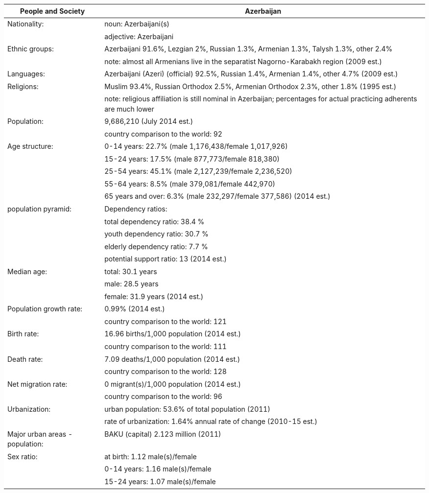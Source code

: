 | People and Society | Azerbaijan |
| --- | --- |
| Nationality: | noun: Azerbaijani(s) |
| | adjective: Azerbaijani |
| Ethnic groups: | Azerbaijani 91.6%, Lezgian 2%, Russian 1.3%, Armenian 1.3%, Talysh 1.3%, other 2.4% |
| | note: almost all Armenians live in the separatist Nagorno-Karabakh region (2009 est.) |
| Languages: | Azerbaijani (Azeri) (official) 92.5%, Russian 1.4%, Armenian 1.4%, other 4.7% (2009 est.) |
| Religions: | Muslim 93.4%, Russian Orthodox 2.5%, Armenian Orthodox 2.3%, other 1.8% (1995 est.) |
| | note: religious affiliation is still nominal in Azerbaijan; percentages for actual practicing adherents are much lower |
| Population: | 9,686,210 (July 2014 est.) |
| | country comparison to the world:   92 |
| Age structure: | 0-14 years: 22.7% (male 1,176,438/female 1,017,926) |
| | 15-24 years: 17.5% (male 877,773/female 818,380) |
| | 25-54 years: 45.1% (male 2,127,239/female 2,236,520) |
| | 55-64 years: 8.5% (male 379,081/female 442,970) |
| | 65 years and over: 6.3% (male 232,297/female 377,586) (2014 est.) |
| population pyramid: | Dependency ratios: |
| | total dependency ratio: 38.4 % |
| | youth dependency ratio: 30.7 % |
| | elderly dependency ratio: 7.7 % |
| | potential support ratio: 13 (2014 est.) |
| Median age: | total: 30.1 years |
| | male: 28.5 years |
| | female: 31.9 years (2014 est.) |
| Population growth rate: | 0.99% (2014 est.) |
| | country comparison to the world:   121 |
| Birth rate: | 16.96 births/1,000 population (2014 est.) |
| | country comparison to the world:   111 |
| Death rate: | 7.09 deaths/1,000 population (2014 est.) |
| | country comparison to the world:   128 |
| Net migration rate: | 0 migrant(s)/1,000 population (2014 est.) |
| | country comparison to the world:   96 |
| Urbanization: | urban population: 53.6% of total population (2011) |
| | rate of urbanization: 1.64% annual rate of change (2010-15 est.) |
| Major urban areas - population: | BAKU (capital) 2.123 million (2011) |
| Sex ratio: | at birth: 1.12 male(s)/female |
| | 0-14 years: 1.16 male(s)/female |
| | 15-24 years: 1.07 male(s)/female |